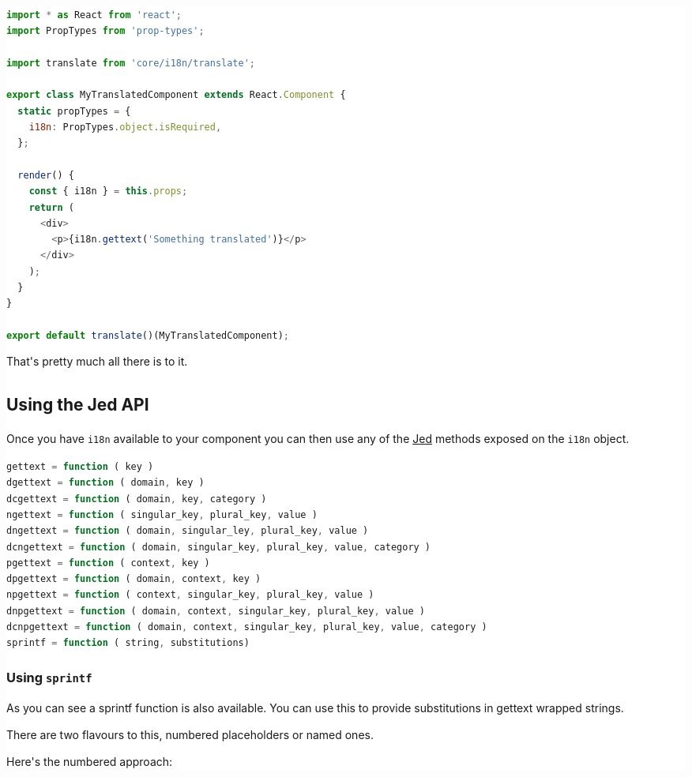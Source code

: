 ```javascript
import * as React from 'react';
import PropTypes from 'prop-types';

import translate from 'core/i18n/translate';

export class MyTranslatedComponent extends React.Component {
  static propTypes = {
    i18n: PropTypes.object.isRequired,
  };

  render() {
    const { i18n } = this.props;
    return (
      <div>
        <p>{i18n.gettext('Something translated')}</p>
      </div>
    );
  }
}

export default translate()(MyTranslatedComponent);
```

That's pretty much all there is to it.

## Using the Jed API

Once you have `i18n` available to your component you can then use any of the [Jed][jed] methods exposed on the `i18n` object.

```javascript
gettext = function ( key )
dgettext = function ( domain, key )
dcgettext = function ( domain, key, category )
ngettext = function ( singular_key, plural_key, value )
dngettext = function ( domain, singular_ley, plural_key, value )
dcngettext = function ( domain, singular_key, plural_key, value, category )
pgettext = function ( context, key )
dpgettext = function ( domain, context, key )
npgettext = function ( context, singular_key, plural_key, value )
dnpgettext = function ( domain, context, singular_key, plural_key, value )
dcnpgettext = function ( domain, context, singular_key, plural_key, value, category )
sprintf = function ( string, substitutions)
```

### Using `sprintf`

As you can see a sprintf function is also available. You can use this to provide substitutions in gettext wrapped strings.

There are two flavours to this, numbered placeholders or named ones.

Here's the numbered approach:


[jed]: https://slexaxton.github.io/Jed/